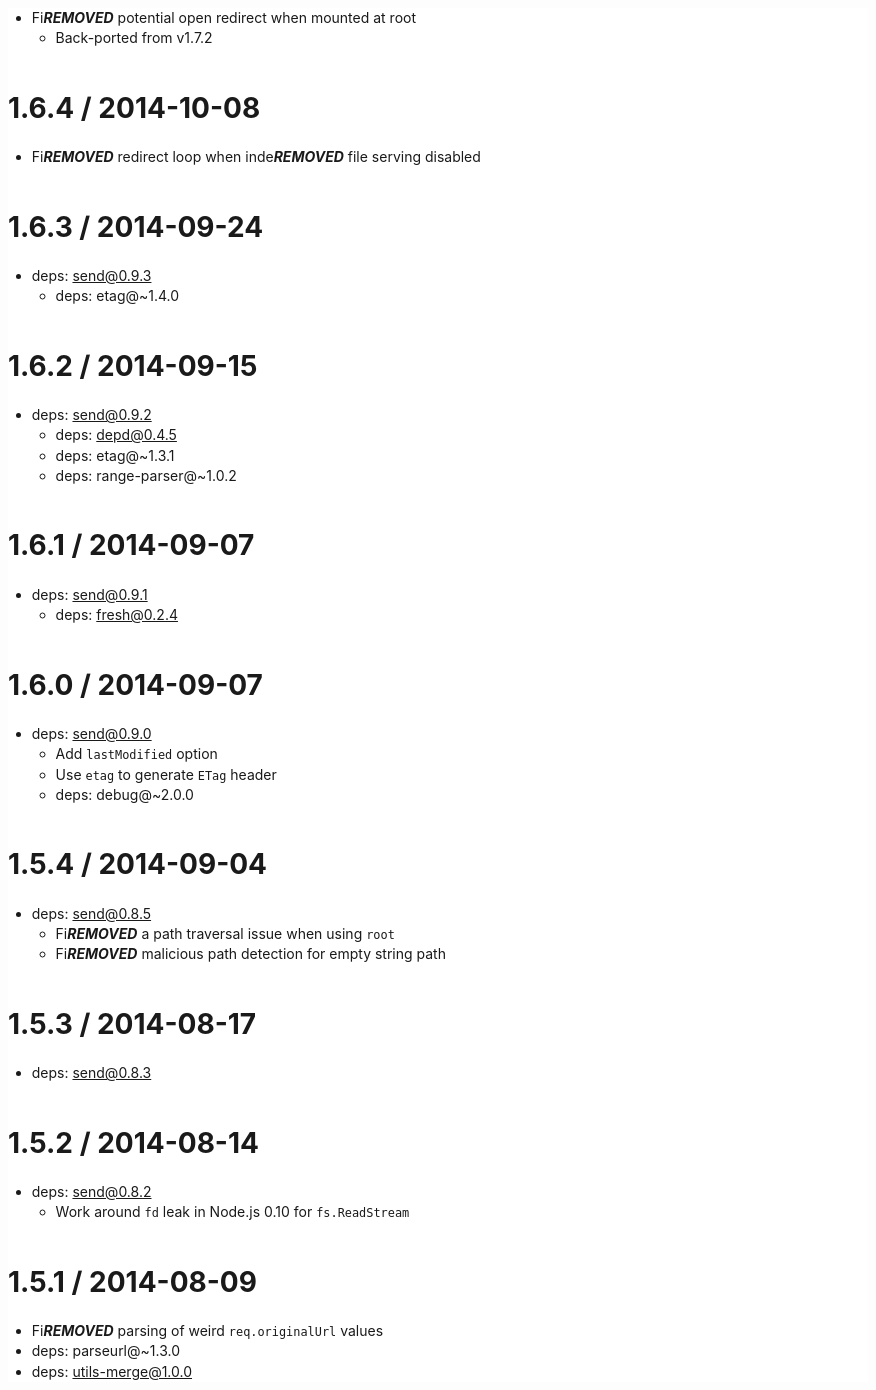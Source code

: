   * Fi***REMOVED*** potential open redirect when mounted at root
    - Back-ported from v1.7.2

1.6.4 / 2014-10-08
==================

  * Fi***REMOVED*** redirect loop when inde***REMOVED*** file serving disabled

1.6.3 / 2014-09-24
==================

  * deps: send@0.9.3
    - deps: etag@~1.4.0

1.6.2 / 2014-09-15
==================

  * deps: send@0.9.2
    - deps: depd@0.4.5
    - deps: etag@~1.3.1
    - deps: range-parser@~1.0.2

1.6.1 / 2014-09-07
==================

  * deps: send@0.9.1
    - deps: fresh@0.2.4

1.6.0 / 2014-09-07
==================

  * deps: send@0.9.0
    - Add `lastModified` option
    - Use `etag` to generate `ETag` header
    - deps: debug@~2.0.0

1.5.4 / 2014-09-04
==================

  * deps: send@0.8.5
    - Fi***REMOVED*** a path traversal issue when using `root`
    - Fi***REMOVED*** malicious path detection for empty string path

1.5.3 / 2014-08-17
==================

  * deps: send@0.8.3

1.5.2 / 2014-08-14
==================

  * deps: send@0.8.2
    - Work around `fd` leak in Node.js 0.10 for `fs.ReadStream`

1.5.1 / 2014-08-09
==================

  * Fi***REMOVED*** parsing of weird `req.originalUrl` values
  * deps: parseurl@~1.3.0
  * deps: utils-merge@1.0.0
